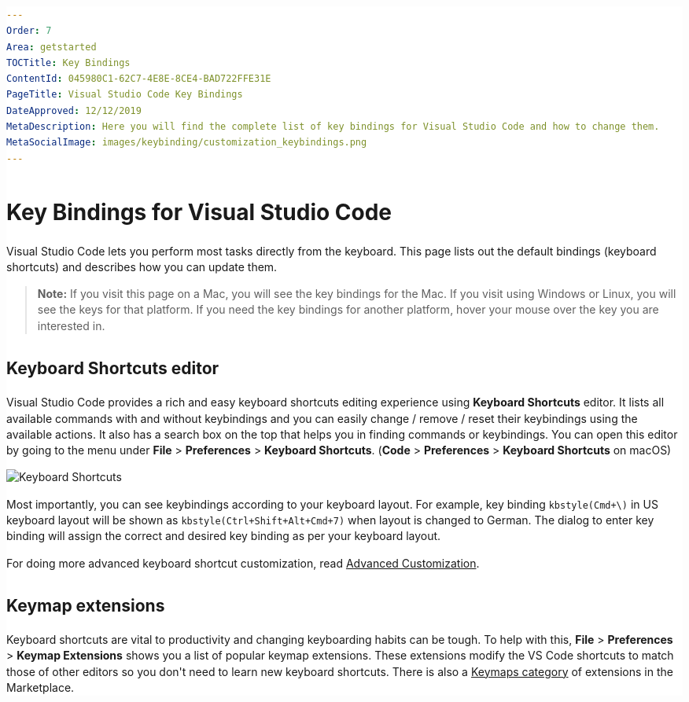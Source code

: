 ```yaml
---
Order: 7
Area: getstarted
TOCTitle: Key Bindings
ContentId: 045980C1-62C7-4E8E-8CE4-BAD722FFE31E
PageTitle: Visual Studio Code Key Bindings
DateApproved: 12/12/2019
MetaDescription: Here you will find the complete list of key bindings for Visual Studio Code and how to change them.
MetaSocialImage: images/keybinding/customization_keybindings.png
---
```

# Key Bindings for Visual Studio Code

Visual Studio Code lets you perform most tasks directly from the keyboard.  This page lists out the default bindings (keyboard shortcuts) and describes how you can update them.

>**Note:** If you visit this page on a Mac, you will see the key bindings for the Mac.  If you visit using Windows or Linux, you will see the keys for that platform. If you need the key bindings for another platform, hover your mouse over the key you are interested in.

## Keyboard Shortcuts editor

Visual Studio Code provides a rich and easy keyboard shortcuts editing experience using **Keyboard Shortcuts** editor. It lists all available commands with and without keybindings and you can easily change / remove / reset their keybindings using the available actions. It also has a search box on the top that helps you in finding commands or keybindings. You can open this editor by going to the menu under **File**  > **Preferences** > **Keyboard Shortcuts**. (**Code** > **Preferences** > **Keyboard Shortcuts** on macOS)

![Keyboard Shortcuts](images/keybinding/keyboard-shortcuts.gif)

Most importantly, you can see keybindings according to your keyboard layout. For example, key binding `kbstyle(Cmd+\)` in US keyboard layout will be shown as `kbstyle(Ctrl+Shift+Alt+Cmd+7)` when layout is changed to German. The dialog to enter key binding will assign the correct and desired key binding as per your keyboard layout.

For doing more advanced keyboard shortcut customization, read [Advanced Customization](/docs/getstarted/keybindings.md#advanced-customization).

## Keymap extensions

Keyboard shortcuts are vital to productivity and changing keyboarding habits can be tough. To help with this, **File** > **Preferences** > **Keymap Extensions** shows you a list of popular keymap extensions. These extensions modify the VS Code shortcuts to match those of other editors so you don't need to learn new keyboard shortcuts. There is also a [Keymaps category](https://marketplace.visualstudio.com/search?target=VSCode&category=Keymaps&sortBy=Downloads) of extensions in the Marketplace.

<div class="marketplace-extensions-curated-keymaps"></div>
